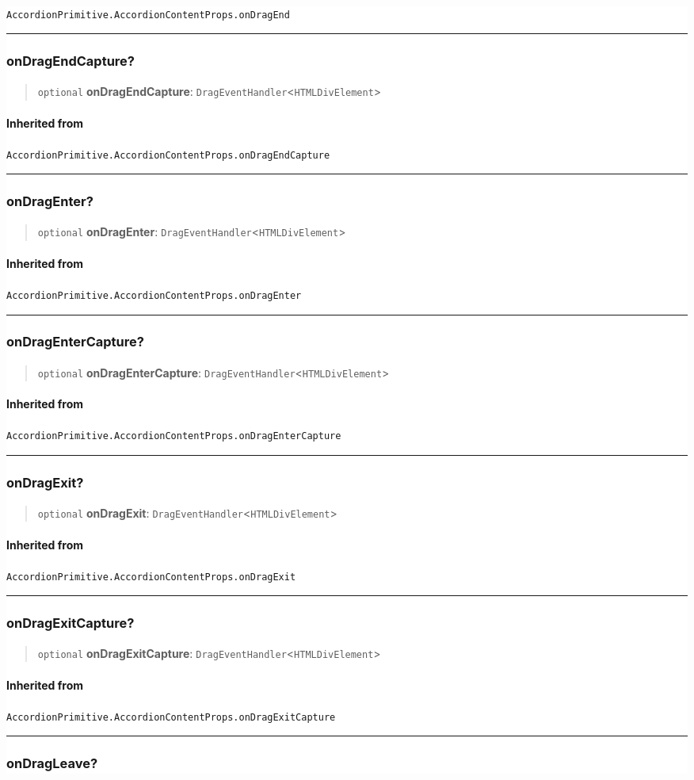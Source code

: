 `AccordionPrimitive.AccordionContentProps.onDragEnd`

***

### onDragEndCapture?

> `optional` **onDragEndCapture**: `DragEventHandler`\<`HTMLDivElement`\>

#### Inherited from

`AccordionPrimitive.AccordionContentProps.onDragEndCapture`

***

### onDragEnter?

> `optional` **onDragEnter**: `DragEventHandler`\<`HTMLDivElement`\>

#### Inherited from

`AccordionPrimitive.AccordionContentProps.onDragEnter`

***

### onDragEnterCapture?

> `optional` **onDragEnterCapture**: `DragEventHandler`\<`HTMLDivElement`\>

#### Inherited from

`AccordionPrimitive.AccordionContentProps.onDragEnterCapture`

***

### onDragExit?

> `optional` **onDragExit**: `DragEventHandler`\<`HTMLDivElement`\>

#### Inherited from

`AccordionPrimitive.AccordionContentProps.onDragExit`

***

### onDragExitCapture?

> `optional` **onDragExitCapture**: `DragEventHandler`\<`HTMLDivElement`\>

#### Inherited from

`AccordionPrimitive.AccordionContentProps.onDragExitCapture`

***

### onDragLeave?
